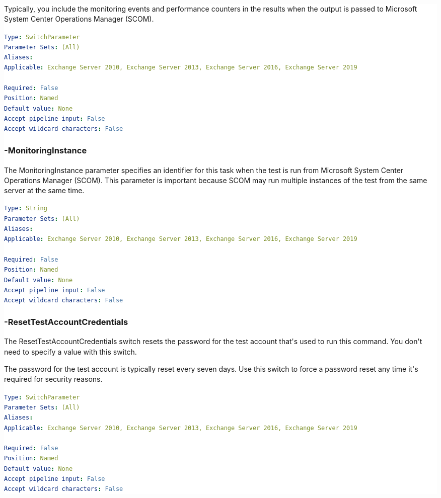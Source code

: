 Typically, you include the monitoring events and performance counters in the results when the output is passed to Microsoft System Center Operations Manager (SCOM).

```yaml
Type: SwitchParameter
Parameter Sets: (All)
Aliases:
Applicable: Exchange Server 2010, Exchange Server 2013, Exchange Server 2016, Exchange Server 2019

Required: False
Position: Named
Default value: None
Accept pipeline input: False
Accept wildcard characters: False
```

### -MonitoringInstance
The MonitoringInstance parameter specifies an identifier for this task when the test is run from Microsoft System Center Operations Manager (SCOM). This parameter is important because SCOM may run multiple instances of the test from the same server at the same time.

```yaml
Type: String
Parameter Sets: (All)
Aliases:
Applicable: Exchange Server 2010, Exchange Server 2013, Exchange Server 2016, Exchange Server 2019

Required: False
Position: Named
Default value: None
Accept pipeline input: False
Accept wildcard characters: False
```

### -ResetTestAccountCredentials
The ResetTestAccountCredentials switch resets the password for the test account that's used to run this command. You don't need to specify a value with this switch.

The password for the test account is typically reset every seven days. Use this switch to force a password reset any time it's required for security reasons.

```yaml
Type: SwitchParameter
Parameter Sets: (All)
Aliases:
Applicable: Exchange Server 2010, Exchange Server 2013, Exchange Server 2016, Exchange Server 2019

Required: False
Position: Named
Default value: None
Accept pipeline input: False
Accept wildcard characters: False
```
